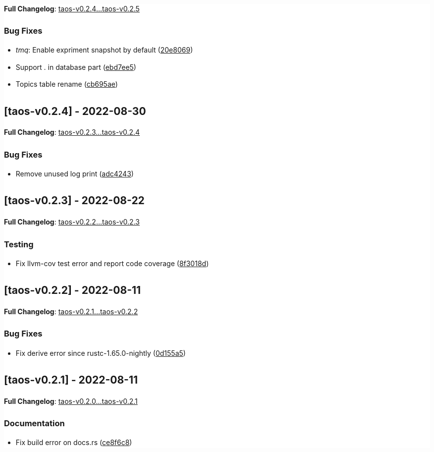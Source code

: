 **Full Changelog**: [taos-v0.2.4...taos-v0.2.5](https://github.com/taosdata/taos-connector-rust/compare/taos-v0.2.4...taos-v0.2.5)

### Bug Fixes

- *tmq*: Enable expriment snapshot by default ([20e8069](20e8069923465645b75320e0cda1cab768378896))

- Support . in database part ([ebd7ee5](ebd7ee56c516541c1f39f84b27adc5afacc85faf))
- Topics table rename ([cb695ae](cb695aeb38c573dc0a8541562a36b0dc2fea9c0f))


## [taos-v0.2.4] - 2022-08-30

**Full Changelog**: [taos-v0.2.3...taos-v0.2.4](https://github.com/taosdata/taos-connector-rust/compare/taos-v0.2.3...taos-v0.2.4)

### Bug Fixes


- Remove unused log print ([adc4243](adc4243360d9b29481c7ea6d6d6065debeca5a6f))


## [taos-v0.2.3] - 2022-08-22

**Full Changelog**: [taos-v0.2.2...taos-v0.2.3](https://github.com/taosdata/taos-connector-rust/compare/taos-v0.2.2...taos-v0.2.3)

### Testing


- Fix llvm-cov test error and report code coverage ([8f3018d](8f3018d486655dc2b11c3e70f7c4f0ed3b86ca34))


## [taos-v0.2.2] - 2022-08-11

**Full Changelog**: [taos-v0.2.1...taos-v0.2.2](https://github.com/taosdata/taos-connector-rust/compare/taos-v0.2.1...taos-v0.2.2)

### Bug Fixes


- Fix derive error since rustc-1.65.0-nightly ([0d155a5](0d155a5d6d16e108d0845d868fc7196ef988c027))


## [taos-v0.2.1] - 2022-08-11

**Full Changelog**: [taos-v0.2.0...taos-v0.2.1](https://github.com/taosdata/taos-connector-rust/compare/taos-v0.2.0...taos-v0.2.1)

### Documentation


- Fix build error on docs.rs ([ce8f6c8](ce8f6c816331b05c8d0c244ef9ef1782d057472d))

